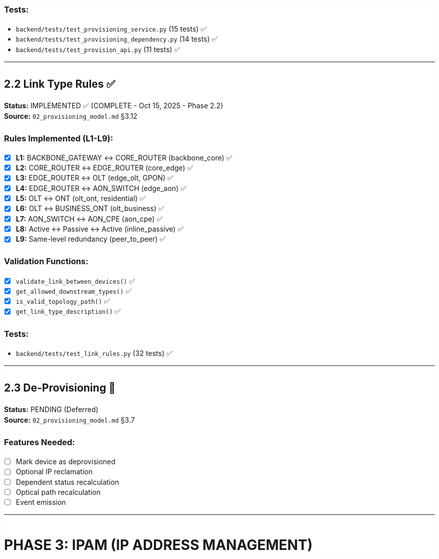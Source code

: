 ### Tests:
- `backend/tests/test_provisioning_service.py` (15 tests) ✅
- `backend/tests/test_provisioning_dependency.py` (14 tests) ✅
- `backend/tests/test_provision_api.py` (11 tests) ✅

---

## 2.2 Link Type Rules ✅

**Status:** IMPLEMENTED ✅ (COMPLETE - Oct 15, 2025 - Phase 2.2)  
**Source:** `02_provisioning_model.md` §3.12

### Rules Implemented (L1-L9):
- [x] **L1:** BACKBONE_GATEWAY ↔ CORE_ROUTER (backbone_core) ✅
- [x] **L2:** CORE_ROUTER ↔ EDGE_ROUTER (core_edge) ✅
- [x] **L3:** EDGE_ROUTER ↔ OLT (edge_olt, GPON) ✅
- [x] **L4:** EDGE_ROUTER ↔ AON_SWITCH (edge_aon) ✅
- [x] **L5:** OLT ↔ ONT (olt_ont, residential) ✅
- [x] **L6:** OLT ↔ BUSINESS_ONT (olt_business) ✅
- [x] **L7:** AON_SWITCH ↔ AON_CPE (aon_cpe) ✅
- [x] **L8:** Active ↔ Passive ↔ Active (inline_passive) ✅
- [x] **L9:** Same-level redundancy (peer_to_peer) ✅

### Validation Functions:
- [x] `validate_link_between_devices()` ✅
- [x] `get_allowed_downstream_types()` ✅
- [x] `is_valid_topology_path()` ✅
- [x] `get_link_type_description()` ✅

### Tests:
- `backend/tests/test_link_rules.py` (32 tests) ✅

---

## 2.3 De-Provisioning 🔴

**Status:** PENDING (Deferred)  
**Source:** `02_provisioning_model.md` §3.7

### Features Needed:
- [ ] Mark device as deprovisioned
- [ ] Optional IP reclamation
- [ ] Dependent status recalculation
- [ ] Optical path recalculation
- [ ] Event emission

---

# **PHASE 3: IPAM (IP ADDRESS MANAGEMENT)**
